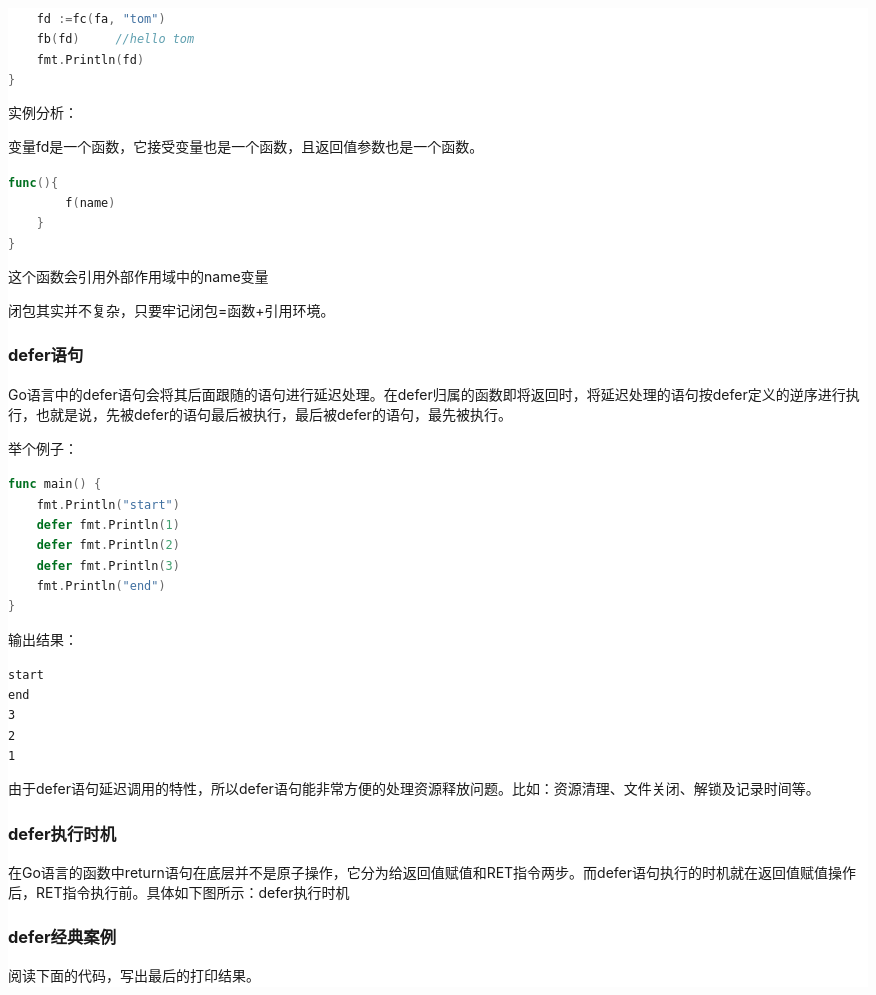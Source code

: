 ```go
	fd :=fc(fa, "tom")
	fb(fd)     //hello tom
	fmt.Println(fd)
}
```

实例分析：

变量fd是一个函数，它接受变量也是一个函数，且返回值参数也是一个函数。

```go
func(){
		f(name)
	}
}
```

这个函数会引用外部作用域中的name变量

闭包其实并不复杂，只要牢记闭包=函数+引用环境。

### defer语句

Go语言中的defer语句会将其后面跟随的语句进行延迟处理。在defer归属的函数即将返回时，将延迟处理的语句按defer定义的逆序进行执行，也就是说，先被defer的语句最后被执行，最后被defer的语句，最先被执行。

举个例子：

```go
func main() {
	fmt.Println("start")
	defer fmt.Println(1)
	defer fmt.Println(2)
	defer fmt.Println(3)
	fmt.Println("end")
}
```

输出结果：

```
start
end
3
2
1
```

由于defer语句延迟调用的特性，所以defer语句能非常方便的处理资源释放问题。比如：资源清理、文件关闭、解锁及记录时间等。

### defer执行时机

在Go语言的函数中return语句在底层并不是原子操作，它分为给返回值赋值和RET指令两步。而defer语句执行的时机就在返回值赋值操作后，RET指令执行前。具体如下图所示：defer执行时机

### defer经典案例

阅读下面的代码，写出最后的打印结果。
